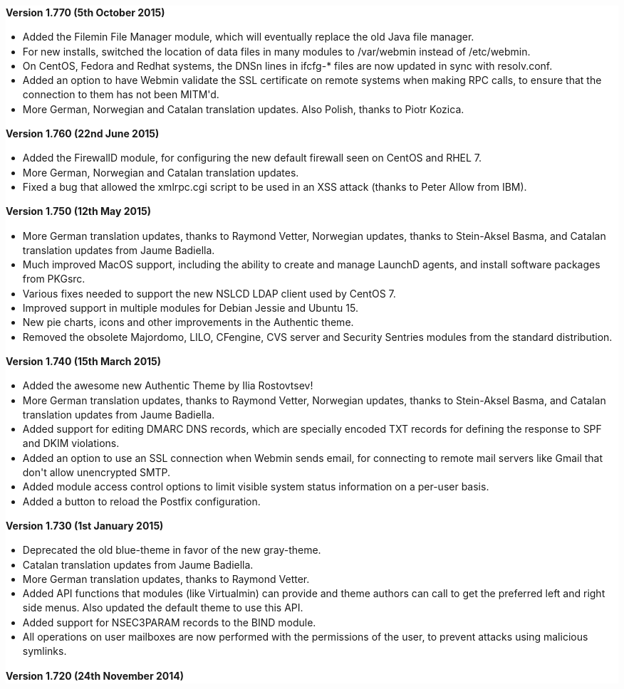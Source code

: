 **Version 1.770 (5th October 2015)**

* Added the Filemin File Manager module, which will eventually replace the old Java file manager.
* For new installs, switched the location of data files in many modules to /var/webmin instead of /etc/webmin.
* On CentOS, Fedora and Redhat systems, the DNSn lines in ifcfg-\* files are now updated in sync with resolv.conf.
* Added an option to have Webmin validate the SSL certificate on remote systems when making RPC calls, to ensure that the connection to them has not been MITM'd.
* More German, Norwegian and Catalan translation updates. Also Polish, thanks to Piotr Kozica.

**Version 1.760 (22nd June 2015)**

* Added the FirewallD module, for configuring the new default firewall seen on CentOS and RHEL 7.
* More German, Norwegian and Catalan translation updates.
* Fixed a bug that allowed the xmlrpc.cgi script to be used in an XSS attack (thanks to Peter Allow from IBM).

**Version 1.750 (12th May 2015)**

* More German translation updates, thanks to Raymond Vetter, Norwegian updates, thanks to Stein-Aksel Basma, and Catalan translation updates from Jaume Badiella.
* Much improved MacOS support, including the ability to create and manage LaunchD agents, and install software packages from PKGsrc.
* Various fixes needed to support the new NSLCD LDAP client used by CentOS 7.
* Improved support in multiple modules for Debian Jessie and Ubuntu 15.
* New pie charts, icons and other improvements in the Authentic theme.
* Removed the obsolete Majordomo, LILO, CFengine, CVS server and Security Sentries modules from the standard distribution.

**Version 1.740 (15th March 2015)**

* Added the awesome new Authentic Theme by Ilia Rostovtsev!
* More German translation updates, thanks to Raymond Vetter, Norwegian updates, thanks to Stein-Aksel Basma, and Catalan translation updates from Jaume Badiella.
* Added support for editing DMARC DNS records, which are specially encoded TXT records for defining the response to SPF and DKIM violations.
* Added an option to use an SSL connection when Webmin sends email, for connecting to remote mail servers like Gmail that don't allow unencrypted SMTP.
* Added module access control options to limit visible system status information on a per-user basis.
* Added a button to reload the Postfix configuration.

**Version 1.730 (1st January 2015)**

* Deprecated the old blue-theme in favor of the new gray-theme.
* Catalan translation updates from Jaume Badiella.
* More German translation updates, thanks to Raymond Vetter.
* Added API functions that modules (like Virtualmin) can provide and theme authors can call to get the preferred left and right side menus. Also updated the default theme to use this API.
* Added support for NSEC3PARAM records to the BIND module.
* All operations on user mailboxes are now performed with the permissions of the user, to prevent attacks using malicious symlinks.

**Version 1.720 (24th November 2014)**
